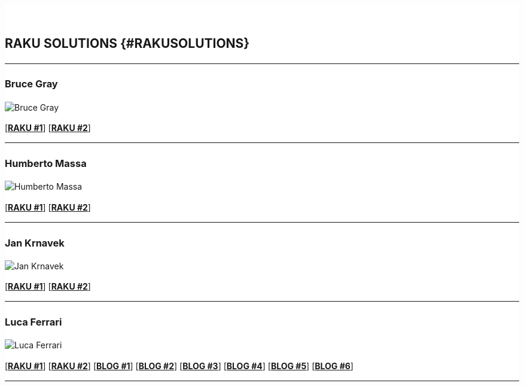 <br>

## RAKU SOLUTIONS {#RAKUSOLUTIONS}
***

### Bruce Gray
![Bruce Gray](/images/team/bruce-gray.jpg)

[[**RAKU #1**](https://github.com/manwar/perlweeklychallenge-club/blob/master/challenge-164/bruce-gray/raku/ch-1.raku)]
[[**RAKU #2**](https://github.com/manwar/perlweeklychallenge-club/blob/master/challenge-164/bruce-gray/raku/ch-2.raku)]

***

### Humberto Massa
![Humberto Massa](/images/team/user.jpg)

[[**RAKU #1**](https://github.com/manwar/perlweeklychallenge-club/blob/master/challenge-164/massa/raku/ch-1.raku)]
[[**RAKU #2**](https://github.com/manwar/perlweeklychallenge-club/blob/master/challenge-164/massa/raku/ch-2.raku)]

***

### Jan Krnavek
![Jan Krnavek](/images/team/user.jpg)

[[**RAKU #1**](https://github.com/manwar/perlweeklychallenge-club/blob/master/challenge-164/wambash/raku/ch-1.raku)]
[[**RAKU #2**](https://github.com/manwar/perlweeklychallenge-club/blob/master/challenge-164/wambash/raku/ch-2.raku)]

***

### Luca Ferrari
![Luca Ferrari](/images/team/luca-ferrari.jpg)

[[**RAKU #1**](https://github.com/manwar/perlweeklychallenge-club/blob/master/challenge-164/luca-ferrari/raku/ch-1.p6)]
[[**RAKU #2**](https://github.com/manwar/perlweeklychallenge-club/blob/master/challenge-164/luca-ferrari/raku/ch-2.p6)]
[[**BLOG #1**](https://fluca1978.github.io/2022/05/09/PerlWeeklyChallenge164.html#task1)]
[[**BLOG #2**](https://fluca1978.github.io/2022/05/09/PerlWeeklyChallenge164.html#task2)]
[[**BLOG #3**](https://fluca1978.github.io/2022/05/09/PerlWeeklyChallenge164.html#task1plperl)]
[[**BLOG #4**](https://fluca1978.github.io/2022/05/09/PerlWeeklyChallenge164.html#task2plperl)]
[[**BLOG #5**](https://fluca1978.github.io/2022/05/09/PerlWeeklyChallenge164.html#task1plpgsql)]
[[**BLOG #6**](https://fluca1978.github.io/2022/05/09/PerlWeeklyChallenge164.html#task2plpgsql)]

***
